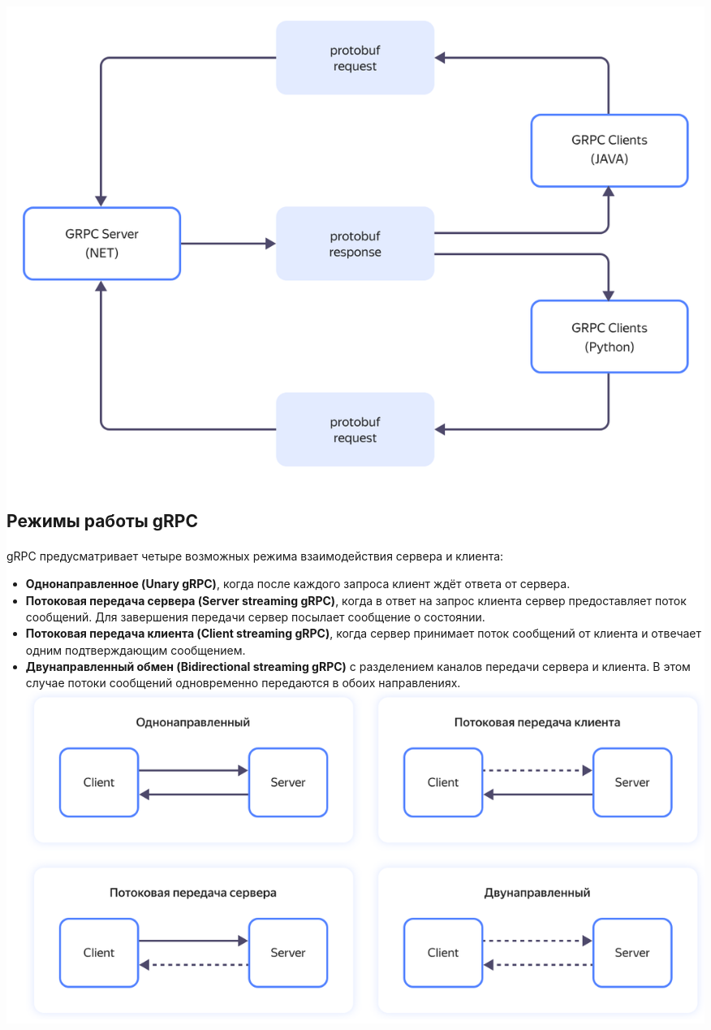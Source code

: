 ![grpc1](/pictures/grpc1.png)
## Режимы работы gRPC
gRPC предусматривает четыре возможных режима взаимодействия сервера и клиента:
- **Однонаправленное (Unary gRPC)**, когда после каждого запроса клиент ждёт ответа от сервера.
- **Потоковая передача сервера (Server streaming gRPC)**, когда в ответ на запрос клиента сервер предоставляет поток сообщений. Для завершения передачи сервер посылает сообщение о состоянии.
- **Потоковая передача клиента (Client streaming gRPC)**, когда сервер принимает поток сообщений от клиента и отвечает одним подтверждающим сообщением.
- **Двунаправленный обмен (Bidirectional streaming gRPC)** с разделением каналов передачи сервера и клиента. В этом случае потоки сообщений одновременно передаются в обоих направлениях.
![grpc2](/pictures/grpc2.png)